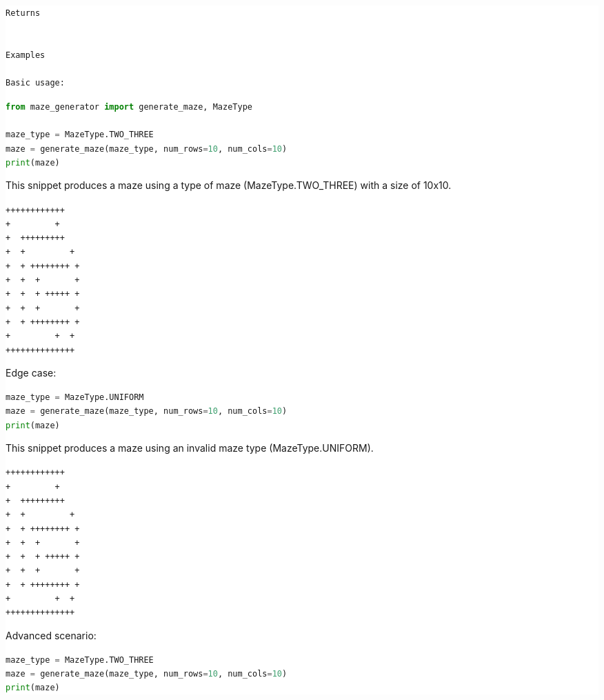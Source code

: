     
    Returns

    
    Examples

    Basic usage:
```python
from maze_generator import generate_maze, MazeType

maze_type = MazeType.TWO_THREE
maze = generate_maze(maze_type, num_rows=10, num_cols=10)
print(maze)
```

This snippet produces a maze using a type of maze (MazeType.TWO_THREE) with a size of 10x10.
```
++++++++++++
+         +
+  +++++++++
+  +         +
+  + ++++++++ +
+  +  +       +
+  +  + +++++ +
+  +  +       +
+  + ++++++++ +
+         +  +
++++++++++++++
```

Edge case:
```python
maze_type = MazeType.UNIFORM
maze = generate_maze(maze_type, num_rows=10, num_cols=10)
print(maze)
```

This snippet produces a maze using an invalid maze type (MazeType.UNIFORM).
```
++++++++++++
+         +
+  +++++++++
+  +         +
+  + ++++++++ +
+  +  +       +
+  +  + +++++ +
+  +  +       +
+  + ++++++++ +
+         +  +
++++++++++++++
```

Advanced scenario:
```python
maze_type = MazeType.TWO_THREE
maze = generate_maze(maze_type, num_rows=10, num_cols=10)
print(maze)
```
